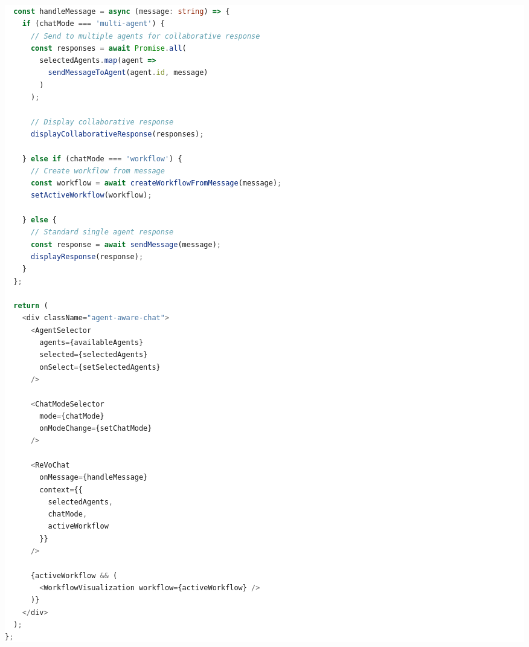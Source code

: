 ```typescript
  const handleMessage = async (message: string) => {
    if (chatMode === 'multi-agent') {
      // Send to multiple agents for collaborative response
      const responses = await Promise.all(
        selectedAgents.map(agent => 
          sendMessageToAgent(agent.id, message)
        )
      );
      
      // Display collaborative response
      displayCollaborativeResponse(responses);
      
    } else if (chatMode === 'workflow') {
      // Create workflow from message
      const workflow = await createWorkflowFromMessage(message);
      setActiveWorkflow(workflow);
      
    } else {
      // Standard single agent response
      const response = await sendMessage(message);
      displayResponse(response);
    }
  };
  
  return (
    <div className="agent-aware-chat">
      <AgentSelector 
        agents={availableAgents}
        selected={selectedAgents}
        onSelect={setSelectedAgents}
      />
      
      <ChatModeSelector 
        mode={chatMode}
        onModeChange={setChatMode}
      />
      
      <ReVoChat 
        onMessage={handleMessage}
        context={{
          selectedAgents,
          chatMode,
          activeWorkflow
        }}
      />
      
      {activeWorkflow && (
        <WorkflowVisualization workflow={activeWorkflow} />
      )}
    </div>
  );
};
```
